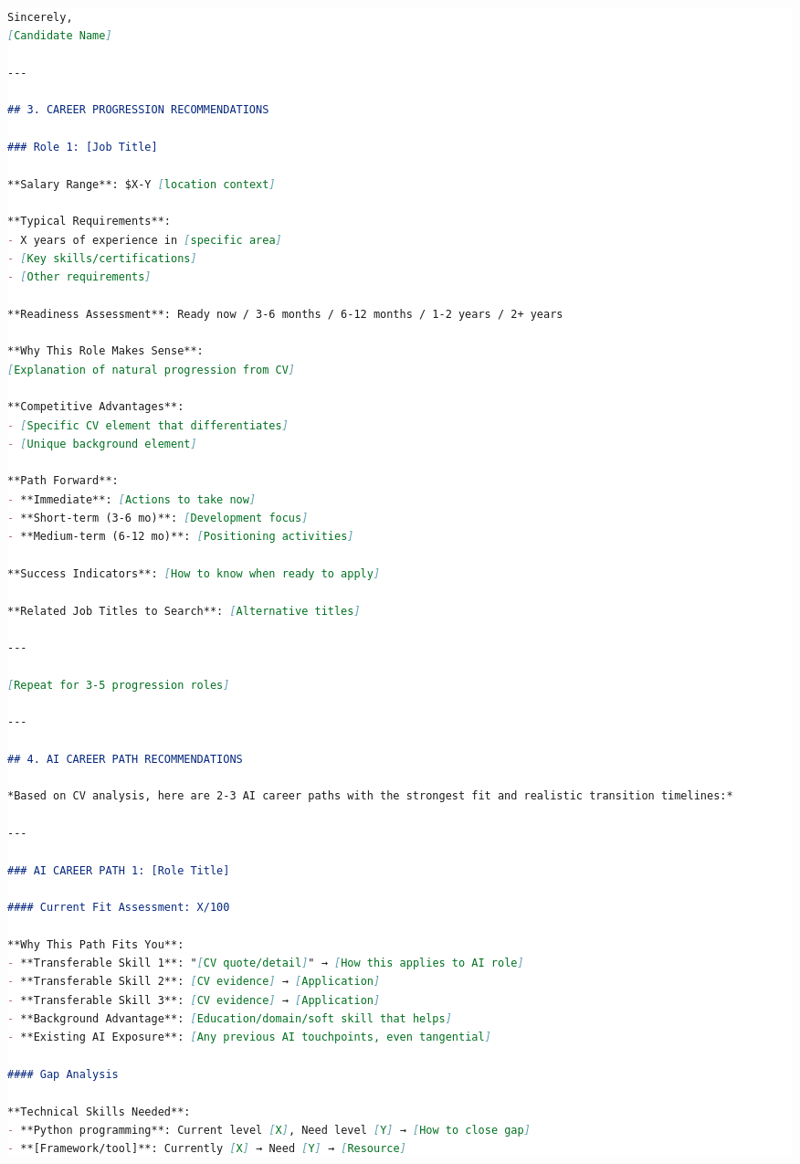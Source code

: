 ```markdown
Sincerely,
[Candidate Name]

---

## 3. CAREER PROGRESSION RECOMMENDATIONS

### Role 1: [Job Title]

**Salary Range**: $X-Y [location context]

**Typical Requirements**:
- X years of experience in [specific area]
- [Key skills/certifications]
- [Other requirements]

**Readiness Assessment**: Ready now / 3-6 months / 6-12 months / 1-2 years / 2+ years

**Why This Role Makes Sense**:
[Explanation of natural progression from CV]

**Competitive Advantages**:
- [Specific CV element that differentiates]
- [Unique background element]

**Path Forward**:
- **Immediate**: [Actions to take now]
- **Short-term (3-6 mo)**: [Development focus]
- **Medium-term (6-12 mo)**: [Positioning activities]

**Success Indicators**: [How to know when ready to apply]

**Related Job Titles to Search**: [Alternative titles]

---

[Repeat for 3-5 progression roles]

---

## 4. AI CAREER PATH RECOMMENDATIONS

*Based on CV analysis, here are 2-3 AI career paths with the strongest fit and realistic transition timelines:*

---

### AI CAREER PATH 1: [Role Title]

#### Current Fit Assessment: X/100

**Why This Path Fits You**:
- **Transferable Skill 1**: "[CV quote/detail]" → [How this applies to AI role]
- **Transferable Skill 2**: [CV evidence] → [Application]
- **Transferable Skill 3**: [CV evidence] → [Application]
- **Background Advantage**: [Education/domain/soft skill that helps]
- **Existing AI Exposure**: [Any previous AI touchpoints, even tangential]

#### Gap Analysis

**Technical Skills Needed**:
- **Python programming**: Current level [X], Need level [Y] → [How to close gap]
- **[Framework/tool]**: Currently [X] → Need [Y] → [Resource]
```